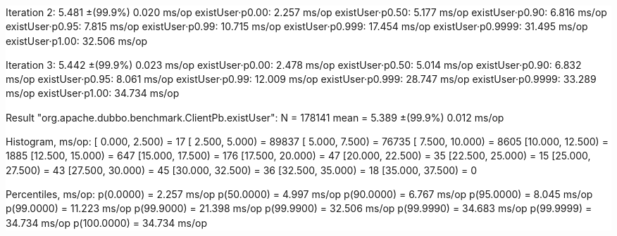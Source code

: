 Iteration   2: 5.481 ±(99.9%) 0.020 ms/op
                 existUser·p0.00:   2.257 ms/op
                 existUser·p0.50:   5.177 ms/op
                 existUser·p0.90:   6.816 ms/op
                 existUser·p0.95:   7.815 ms/op
                 existUser·p0.99:   10.715 ms/op
                 existUser·p0.999:  17.454 ms/op
                 existUser·p0.9999: 31.495 ms/op
                 existUser·p1.00:   32.506 ms/op

Iteration   3: 5.442 ±(99.9%) 0.023 ms/op
                 existUser·p0.00:   2.478 ms/op
                 existUser·p0.50:   5.014 ms/op
                 existUser·p0.90:   6.832 ms/op
                 existUser·p0.95:   8.061 ms/op
                 existUser·p0.99:   12.009 ms/op
                 existUser·p0.999:  28.747 ms/op
                 existUser·p0.9999: 33.289 ms/op
                 existUser·p1.00:   34.734 ms/op



Result "org.apache.dubbo.benchmark.ClientPb.existUser":
  N = 178141
  mean =      5.389 ±(99.9%) 0.012 ms/op

  Histogram, ms/op:
    [ 0.000,  2.500) = 17 
    [ 2.500,  5.000) = 89837 
    [ 5.000,  7.500) = 76735 
    [ 7.500, 10.000) = 8605 
    [10.000, 12.500) = 1885 
    [12.500, 15.000) = 647 
    [15.000, 17.500) = 176 
    [17.500, 20.000) = 47 
    [20.000, 22.500) = 35 
    [22.500, 25.000) = 15 
    [25.000, 27.500) = 43 
    [27.500, 30.000) = 45 
    [30.000, 32.500) = 36 
    [32.500, 35.000) = 18 
    [35.000, 37.500) = 0 

  Percentiles, ms/op:
      p(0.0000) =      2.257 ms/op
     p(50.0000) =      4.997 ms/op
     p(90.0000) =      6.767 ms/op
     p(95.0000) =      8.045 ms/op
     p(99.0000) =     11.223 ms/op
     p(99.9000) =     21.398 ms/op
     p(99.9900) =     32.506 ms/op
     p(99.9990) =     34.683 ms/op
     p(99.9999) =     34.734 ms/op
    p(100.0000) =     34.734 ms/op
